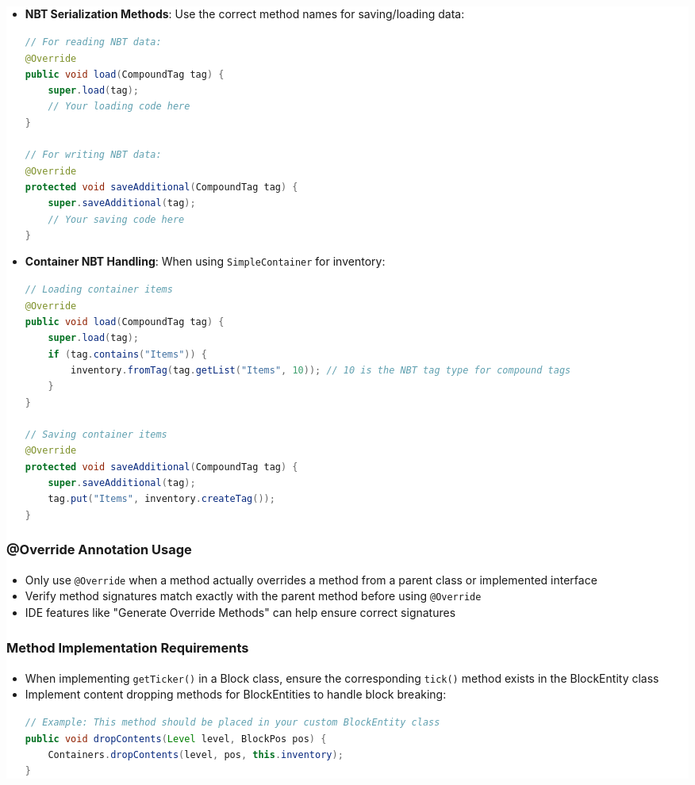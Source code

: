 - **NBT Serialization Methods**: Use the correct method names for saving/loading data:
  ```java
  // For reading NBT data:
  @Override
  public void load(CompoundTag tag) {
      super.load(tag);
      // Your loading code here
  }
  
  // For writing NBT data:
  @Override
  protected void saveAdditional(CompoundTag tag) {
      super.saveAdditional(tag);
      // Your saving code here
  }
  ```

- **Container NBT Handling**: When using `SimpleContainer` for inventory:
  ```java
  // Loading container items
  @Override
  public void load(CompoundTag tag) {
      super.load(tag);
      if (tag.contains("Items")) {
          inventory.fromTag(tag.getList("Items", 10)); // 10 is the NBT tag type for compound tags
      }
  }
  
  // Saving container items
  @Override
  protected void saveAdditional(CompoundTag tag) {
      super.saveAdditional(tag);
      tag.put("Items", inventory.createTag());
  }
  ```

### @Override Annotation Usage
- Only use `@Override` when a method actually overrides a method from a parent class or implemented interface
- Verify method signatures match exactly with the parent method before using `@Override`
- IDE features like "Generate Override Methods" can help ensure correct signatures

### Method Implementation Requirements
- When implementing `getTicker()` in a Block class, ensure the corresponding `tick()` method exists in the BlockEntity class
- Implement content dropping methods for BlockEntities to handle block breaking:
  ```java
  // Example: This method should be placed in your custom BlockEntity class
  public void dropContents(Level level, BlockPos pos) {
      Containers.dropContents(level, pos, this.inventory);
  }
  ```

